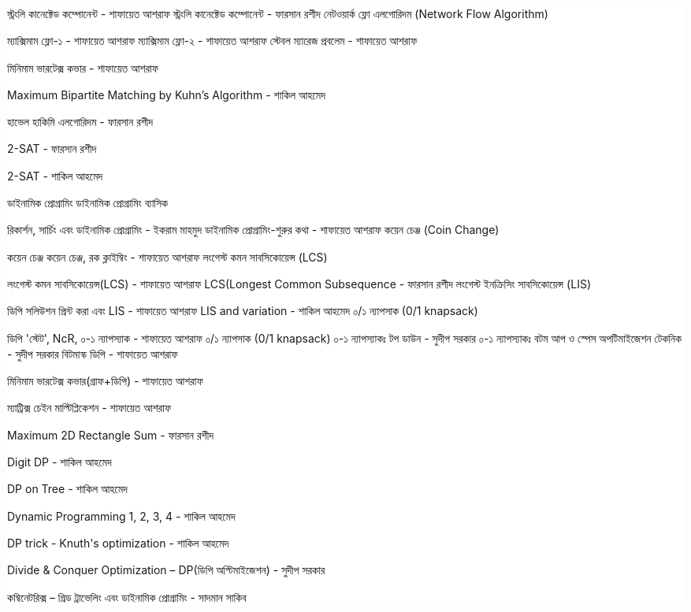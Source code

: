 স্ট্রংলি কানেক্টেড কম্পোনেন্ট - শাফায়েত আশরাফ
স্ট্রংলি কানেক্টেড কম্পোনেন্ট - ফারসান রশীদ
নেটওয়ার্ক ফ্লো এলগোরিদম (Network Flow Algorithm)

ম্যাক্সিমাম ফ্লো-১ - শাফায়েত আশরাফ
ম্যাক্সিমাম ফ্লো-২ - শাফায়েত আশরাফ
স্টেবল ম্যারেজ প্রবলেম - শাফায়েত আশরাফ

মিনিমাম ভারটেক্স কভার - শাফায়েত আশরাফ

Maximum Bipartite Matching by Kuhn’s Algorithm - শাকিল আহমেদ

হাভেল হাকিমি এলগোরিদম - ফারসান রশীদ

2-SAT - ফারসান রশীদ

2-SAT - শাকিল আহমেদ

ডাইনামিক প্রোগ্রামিং
ডাইনামিক প্রোগ্রামিং ব্যাসিক

রিকার্শন, সার্চিং এবং ডাইনামিক প্রোগ্রামিং - ইকরাম মাহমুদ
ডাইনামিক প্রোগ্রামিং-শুরুর কথা - শাফায়েত আশরাফ
কয়েন চেঞ্জ (Coin Change)

কয়েন চেঞ্জ
কয়েন চেঞ্জ, রক ক্লাইম্বিং - শাফায়েত আশরাফ
লংগেস্ট কমন সাবসিকোয়েন্স (LCS)

লংগেস্ট কমন সাবসিকোয়েন্স(LCS) - শাফায়েত আশরাফ
LCS(Longest Common Subsequence - ফারসান রশীদ
লংগেস্ট ইনক্রিসিং সাবসিকোয়েন্স (LIS)

ডিপি সলিউশন প্রিন্ট করা এবং LIS - শাফায়েত আশরাফ
LIS and variation - শাকিল আহমেদ
০/১ ন্যাপসাক (0/1 knapsack)

ডিপি 'স্টেট', NcR, ০-১ ন্যাপস্যাক - শাফায়েত আশরাফ
০/১ ন্যাপসাক (0/1 knapsack)
০-১ ন্যাপস্যাকঃ টপ ডাউন - সুদীপ সরকার
০-১ ন্যাপস্যাকঃ বটম আপ ও স্পেস অপটিমাইজেশন টেকনিক - সুদীপ সরকার
বিটমাস্ক ডিপি - শাফায়েত আশরাফ

মিনিমাম ভারটেক্স কভার(গ্রাফ+ডিপি) - শাফায়েত আশরাফ

ম্যাট্রিক্স চেইন মাল্টিপ্লিকেশন - শাফায়েত আশরাফ

Maximum 2D Rectangle Sum - ফারসান রশীদ

Digit DP - শাকিল আহমেদ

DP on Tree - শাকিল আহমেদ

Dynamic Programming 1, 2, 3, 4 - শাকিল আহমেদ

DP trick - Knuth's optimization - শাকিল আহমেদ

Divide & Conquer Optimization – DP(ডিপি অপ্টিমাইজেশন) - সুদীপ সরকার

কম্বিনেটরিক্স – গ্রিড ট্রাভেলিং এবং ডাইনামিক প্রোগ্রামিং - সাদমান সাকিব
